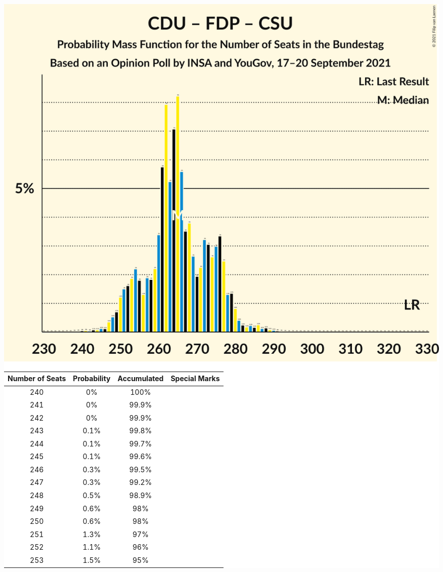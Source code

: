 ![Graph with seats probability mass function not yet produced](2021-09-20-INSAandYouGov-coalitions-seats-pmf-cdu–fdp–csu.png "Seats Probability Mass Function")

| Number of Seats | Probability | Accumulated | Special Marks |
|:---------------:|:-----------:|:-----------:|:-------------:|
| 240 | 0% | 100% |  |
| 241 | 0% | 99.9% |  |
| 242 | 0% | 99.9% |  |
| 243 | 0.1% | 99.8% |  |
| 244 | 0.1% | 99.7% |  |
| 245 | 0.1% | 99.6% |  |
| 246 | 0.3% | 99.5% |  |
| 247 | 0.3% | 99.2% |  |
| 248 | 0.5% | 98.9% |  |
| 249 | 0.6% | 98% |  |
| 250 | 0.6% | 98% |  |
| 251 | 1.3% | 97% |  |
| 252 | 1.1% | 96% |  |
| 253 | 1.5% | 95% |  |